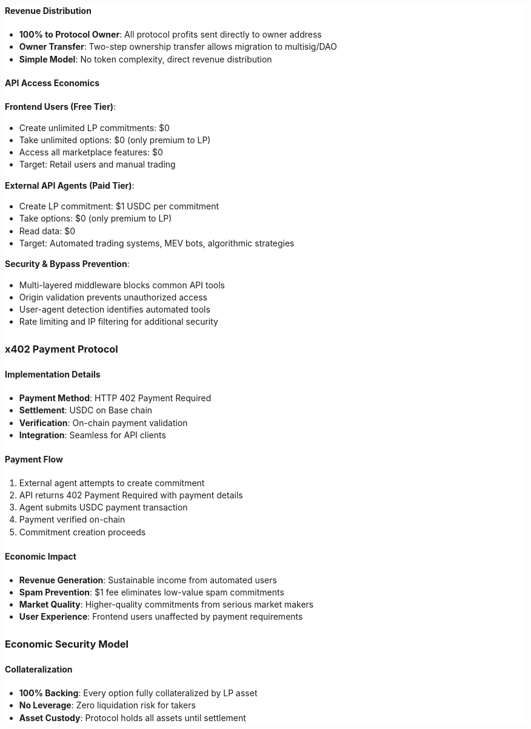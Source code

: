 #### Revenue Distribution
- **100% to Protocol Owner**: All protocol profits sent directly to owner address
- **Owner Transfer**: Two-step ownership transfer allows migration to multisig/DAO
- **Simple Model**: No token complexity, direct revenue distribution

#### API Access Economics

**Frontend Users (Free Tier)**:
- Create unlimited LP commitments: $0
- Take unlimited options: $0 (only premium to LP)
- Access all marketplace features: $0
- Target: Retail users and manual trading

**External API Agents (Paid Tier)**:
- Create LP commitment: $1 USDC per commitment
- Take options: $0 (only premium to LP)
- Read data: $0
- Target: Automated trading systems, MEV bots, algorithmic strategies

**Security & Bypass Prevention**:
- Multi-layered middleware blocks common API tools
- Origin validation prevents unauthorized access
- User-agent detection identifies automated tools
- Rate limiting and IP filtering for additional security

### x402 Payment Protocol

#### Implementation Details
- **Payment Method**: HTTP 402 Payment Required
- **Settlement**: USDC on Base chain
- **Verification**: On-chain payment validation
- **Integration**: Seamless for API clients

#### Payment Flow
1. External agent attempts to create commitment
2. API returns 402 Payment Required with payment details
3. Agent submits USDC payment transaction
4. Payment verified on-chain
5. Commitment creation proceeds

#### Economic Impact
- **Revenue Generation**: Sustainable income from automated users
- **Spam Prevention**: $1 fee eliminates low-value spam commitments
- **Market Quality**: Higher-quality commitments from serious market makers
- **User Experience**: Frontend users unaffected by payment requirements

### Economic Security Model

#### Collateralization
- **100% Backing**: Every option fully collateralized by LP asset
- **No Leverage**: Zero liquidation risk for takers
- **Asset Custody**: Protocol holds all assets until settlement
